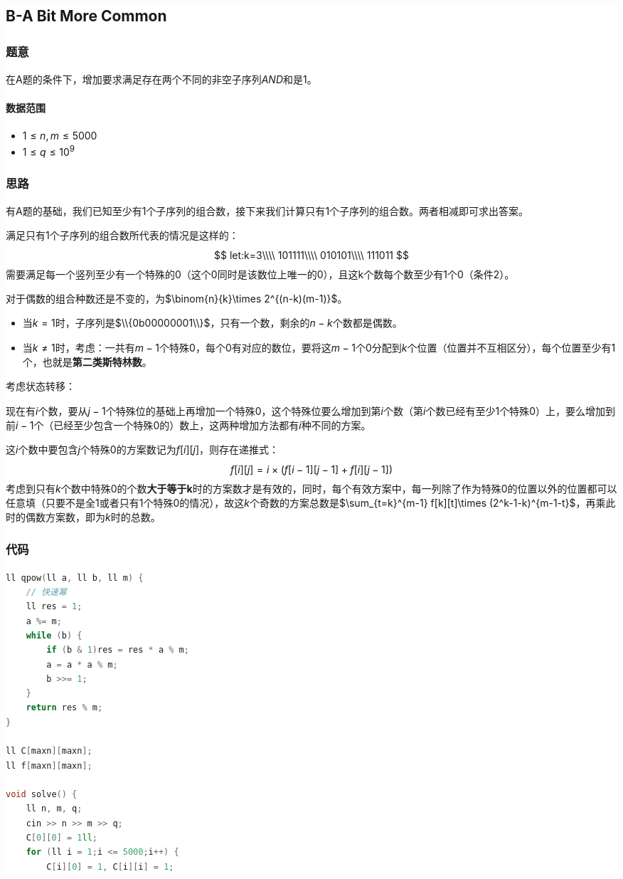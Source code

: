 ## B-A Bit More Common

### 题意

在A题的条件下，增加要求满足存在两个不同的非空子序列$AND$和是$1$。

#### 数据范围

* $1\leq n,m\leq 5000$
* $1\leq q \leq 10^9$

### 思路

有A题的基础，我们已知至少有$1$个子序列的组合数，接下来我们计算只有$1$个子序列的组合数。两者相减即可求出答案。

满足只有1个子序列的组合数所代表的情况是这样的：
$$
let:k=3\\\\
101111\\\\
010101\\\\
111011
$$
需要满足每一个竖列至少有一个特殊的$0$（这个0同时是该数位上唯一的0），且这k个数每个数至少有1个$0$​（条件2）。

对于偶数的组合种数还是不变的，为$\binom{n}{k}\times 2^{(n-k)(m-1)}$。

* 当$k=1$时，子序列是$\\{0b00000001\\}$，只有一个数，剩余的$n-k$个数都是偶数。

* 当$k\neq 1$时，考虑：一共有$m-1$个特殊$0$，每个$0$有对应的数位，要将这$m-1$个$0$分配到$k$个位置（位置并不互相区分），每个位置至少有$1$个，也就是**第二类斯特林数**。

考虑状态转移：

现在有$i$个数，要从$j-1$个特殊位的基础上再增加一个特殊0，这个特殊位要么增加到第$i$个数（第$i$个数已经有至少$1$个特殊$0$）上，要么增加到前$i-1$个（已经至少包含一个特殊$0$的）数上，这两种增加方法都有$i$种不同的方案。

这$i$个数中要包含$j$个特殊$0$的方案数记为$f[i][j]$，则存在递推式：
$$
f[i][j]= i\times (f[i-1][j-1] + f[i][j-1])
$$
考虑到只有$k$个数中特殊$0$的个数**大于等于k**时的方案数才是有效的，同时，每个有效方案中，每一列除了作为特殊$0$的位置以外的位置都可以任意填（只要不是全1或者只有1个特殊$0$的情况），故这$k$个奇数的方案总数是$\sum_{t=k}^{m-1} f[k][t]\times (2^k-1-k)^{m-1-t}$，再乘此时的偶数方案数，即为$k$时的总数。

### 代码

```cpp
ll qpow(ll a, ll b, ll m) {
    // 快速幂
    ll res = 1;
    a %= m;
    while (b) {
        if (b & 1)res = res * a % m;
        a = a * a % m;
        b >>= 1;
    }
    return res % m;
}

ll C[maxn][maxn];
ll f[maxn][maxn];

void solve() {
    ll n, m, q;
    cin >> n >> m >> q;
    C[0][0] = 1ll;
    for (ll i = 1;i <= 5000;i++) {
        C[i][0] = 1, C[i][i] = 1;
```